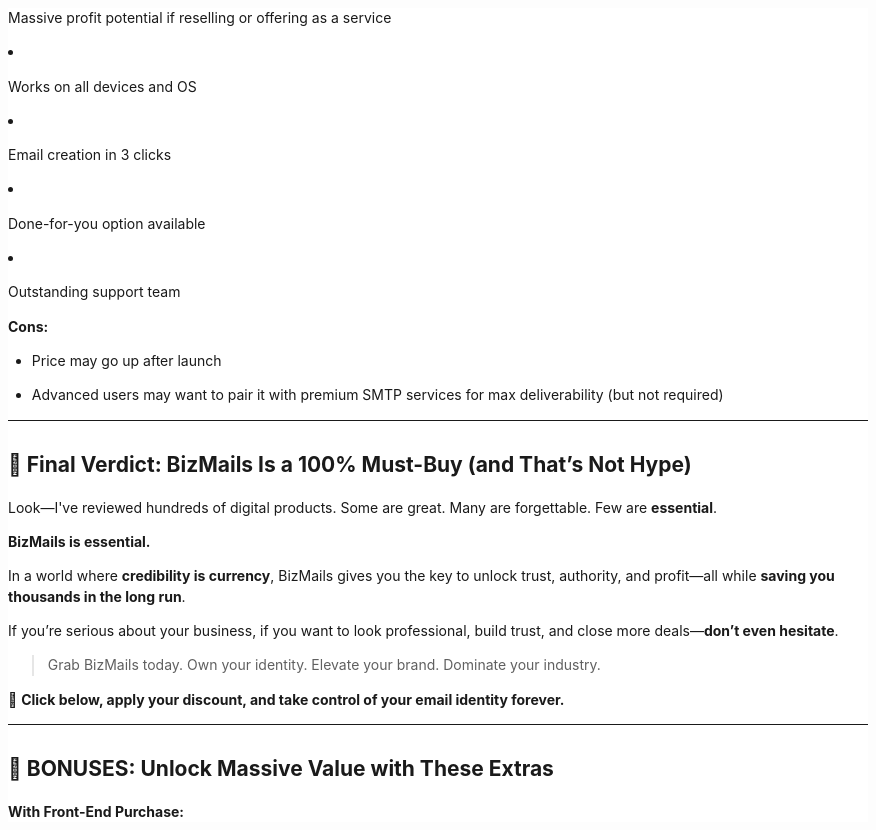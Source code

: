 <p data-start="5901" data-end="5963">Massive profit potential if reselling or offering as a service</p>
</li>
 	<li data-start="5964" data-end="5993">
<p data-start="5966" data-end="5993">Works on all devices and OS</p>
</li>
 	<li data-start="5994" data-end="6022">
<p data-start="5996" data-end="6022">Email creation in 3 clicks</p>
</li>
 	<li data-start="6023" data-end="6054">
<p data-start="6025" data-end="6054">Done-for-you option available</p>
</li>
 	<li data-start="6055" data-end="6081">
<p data-start="6057" data-end="6081">Outstanding support team</p>
</li>
</ul>
<p data-start="6083" data-end="6092"><strong data-start="6083" data-end="6092">Cons:</strong></p>

<ul data-start="6093" data-end="6229">
 	<li data-start="6093" data-end="6123">
<p data-start="6095" data-end="6123">Price may go up after launch</p>
</li>
 	<li data-start="6124" data-end="6229">
<p data-start="6126" data-end="6229">Advanced users may want to pair it with premium SMTP services for max deliverability (but not required)</p>
</li>
</ul>

<hr data-start="6231" data-end="6234" />

<h2 data-start="6236" data-end="6310">🏁 <strong data-start="6242" data-end="6310">Final Verdict: BizMails Is a 100% Must-Buy (and That’s Not Hype)</strong></h2>
<p data-start="6312" data-end="6421">Look—I've reviewed hundreds of digital products. Some are great. Many are forgettable. Few are <strong data-start="6407" data-end="6420">essential</strong>.</p>
<p data-start="6423" data-end="6449"><strong data-start="6423" data-end="6449">BizMails is essential.</strong></p>
<p data-start="6451" data-end="6614">In a world where <strong data-start="6468" data-end="6495">credibility is currency</strong>, BizMails gives you the key to unlock trust, authority, and profit—all while <strong data-start="6573" data-end="6613">saving you thousands in the long run</strong>.</p>
<p data-start="6616" data-end="6747">If you’re serious about your business, if you want to look professional, build trust, and close more deals—<strong data-start="6723" data-end="6746">don’t even hesitate</strong>.</p>

<blockquote data-start="6749" data-end="6834">
<p data-start="6751" data-end="6834">Grab BizMails today. Own your identity. Elevate your brand. Dominate your industry.</p>
</blockquote>
<p data-start="6836" data-end="6925">🎯 <strong data-start="6839" data-end="6925">Click below, apply your discount, and take control of your email identity forever.</strong></p>


<hr data-start="6927" data-end="6930" />

<h2 data-start="6932" data-end="6989">🎁 <strong data-start="6938" data-end="6989">BONUSES: Unlock Massive Value with These Extras</strong></h2>
<p data-start="6991" data-end="7019"><strong data-start="6991" data-end="7019">With Front-End Purchase:</strong></p>

